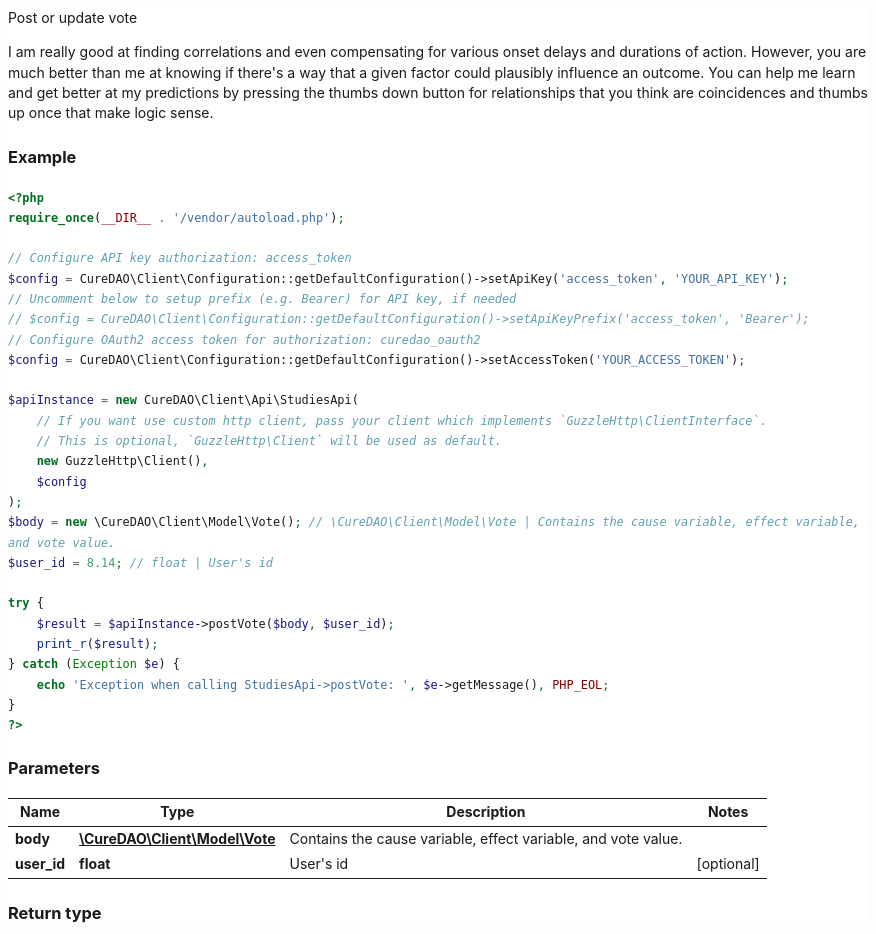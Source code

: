 Post or update vote

I am really good at finding correlations and even compensating for various onset delays and durations of action. However, you are much better than me at knowing if there's a way that a given factor could plausibly influence an outcome. You can help me learn and get better at my predictions by pressing the thumbs down button for relationships that you think are coincidences and thumbs up once that make logic sense.

### Example
```php
<?php
require_once(__DIR__ . '/vendor/autoload.php');

// Configure API key authorization: access_token
$config = CureDAO\Client\Configuration::getDefaultConfiguration()->setApiKey('access_token', 'YOUR_API_KEY');
// Uncomment below to setup prefix (e.g. Bearer) for API key, if needed
// $config = CureDAO\Client\Configuration::getDefaultConfiguration()->setApiKeyPrefix('access_token', 'Bearer');
// Configure OAuth2 access token for authorization: curedao_oauth2
$config = CureDAO\Client\Configuration::getDefaultConfiguration()->setAccessToken('YOUR_ACCESS_TOKEN');

$apiInstance = new CureDAO\Client\Api\StudiesApi(
    // If you want use custom http client, pass your client which implements `GuzzleHttp\ClientInterface`.
    // This is optional, `GuzzleHttp\Client` will be used as default.
    new GuzzleHttp\Client(),
    $config
);
$body = new \CureDAO\Client\Model\Vote(); // \CureDAO\Client\Model\Vote | Contains the cause variable, effect variable, and vote value.
$user_id = 8.14; // float | User's id

try {
    $result = $apiInstance->postVote($body, $user_id);
    print_r($result);
} catch (Exception $e) {
    echo 'Exception when calling StudiesApi->postVote: ', $e->getMessage(), PHP_EOL;
}
?>
```

### Parameters

Name | Type | Description  | Notes
------------- | ------------- | ------------- | -------------
 **body** | [**\CureDAO\Client\Model\Vote**](../Model/Vote.md)| Contains the cause variable, effect variable, and vote value. |
 **user_id** | **float**| User&#39;s id | [optional]

### Return type

